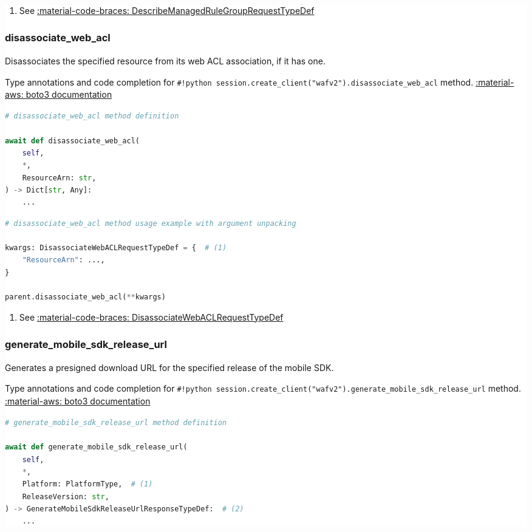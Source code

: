 1. See [:material-code-braces: DescribeManagedRuleGroupRequestTypeDef](./type_defs.md#describemanagedrulegrouprequesttypedef)

### disassociate\_web\_acl

Disassociates the specified resource from its web ACL association, if it has
one.

Type annotations and code completion for `#!python session.create_client("wafv2").disassociate_web_acl` method.
[:material-aws: boto3 documentation](https://boto3.amazonaws.com/v1/documentation/api/latest/reference/services/wafv2/client/disassociate_web_acl.html)

```python
# disassociate_web_acl method definition

await def disassociate_web_acl(
    self,
    *,
    ResourceArn: str,
) -> Dict[str, Any]:
    ...
```

```python
# disassociate_web_acl method usage example with argument unpacking

kwargs: DisassociateWebACLRequestTypeDef = {  # (1)
    "ResourceArn": ...,
}

parent.disassociate_web_acl(**kwargs)
```

1. See [:material-code-braces: DisassociateWebACLRequestTypeDef](./type_defs.md#disassociatewebaclrequesttypedef)

### generate\_mobile\_sdk\_release\_url

Generates a presigned download URL for the specified release of the mobile SDK.

Type annotations and code completion for `#!python session.create_client("wafv2").generate_mobile_sdk_release_url` method.
[:material-aws: boto3 documentation](https://boto3.amazonaws.com/v1/documentation/api/latest/reference/services/wafv2/client/generate_mobile_sdk_release_url.html)

```python
# generate_mobile_sdk_release_url method definition

await def generate_mobile_sdk_release_url(
    self,
    *,
    Platform: PlatformType,  # (1)
    ReleaseVersion: str,
) -> GenerateMobileSdkReleaseUrlResponseTypeDef:  # (2)
    ...
```
